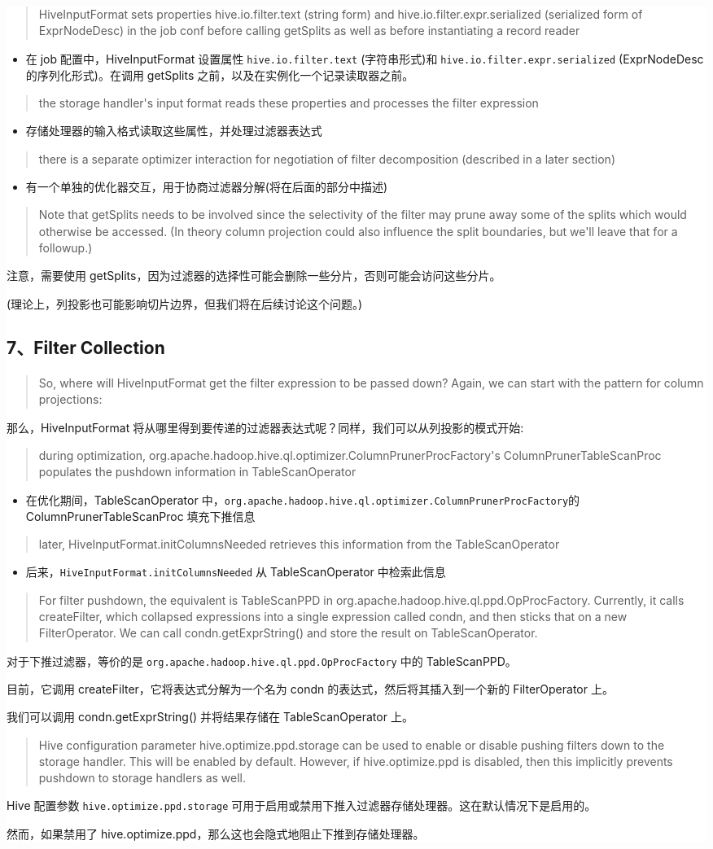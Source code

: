 > HiveInputFormat sets properties hive.io.filter.text (string form) and hive.io.filter.expr.serialized (serialized form of ExprNodeDesc) in the job 
conf before calling getSplits as well as before instantiating a record reader

- 在 job 配置中，HiveInputFormat 设置属性 `hive.io.filter.text` (字符串形式)和 `hive.io.filter.expr.serialized` (ExprNodeDesc的序列化形式)。在调用 getSplits 之前，以及在实例化一个记录读取器之前。

> the storage handler's input format reads these properties and processes the filter expression

- 存储处理器的输入格式读取这些属性，并处理过滤器表达式

> there is a separate optimizer interaction for negotiation of filter decomposition (described in a later section)

- 有一个单独的优化器交互，用于协商过滤器分解(将在后面的部分中描述)

> Note that getSplits needs to be involved since the selectivity of the filter may prune away some of the splits which would otherwise be accessed. (In theory column projection could also influence the split boundaries, but we'll leave that for a followup.)

注意，需要使用 getSplits，因为过滤器的选择性可能会删除一些分片，否则可能会访问这些分片。

(理论上，列投影也可能影响切片边界，但我们将在后续讨论这个问题。)

## 7、Filter Collection

> So, where will HiveInputFormat get the filter expression to be passed down? Again, we can start with the pattern for column projections:

那么，HiveInputFormat 将从哪里得到要传递的过滤器表达式呢？同样，我们可以从列投影的模式开始:

> during optimization, org.apache.hadoop.hive.ql.optimizer.ColumnPrunerProcFactory's ColumnPrunerTableScanProc populates the pushdown information in TableScanOperator

- 在优化期间，TableScanOperator 中，`org.apache.hadoop.hive.ql.optimizer.ColumnPrunerProcFactory`的 ColumnPrunerTableScanProc 填充下推信息

> later, HiveInputFormat.initColumnsNeeded retrieves this information from the TableScanOperator

- 后来，`HiveInputFormat.initColumnsNeeded` 从 TableScanOperator 中检索此信息

> For filter pushdown, the equivalent is TableScanPPD in org.apache.hadoop.hive.ql.ppd.OpProcFactory. Currently, it calls createFilter, which collapsed expressions into a single expression called condn, and then sticks that on a new FilterOperator. We can call condn.getExprString() and store the result on TableScanOperator.

对于下推过滤器，等价的是 `org.apache.hadoop.hive.ql.ppd.OpProcFactory` 中的 TableScanPPD。

目前，它调用 createFilter，它将表达式分解为一个名为 condn 的表达式，然后将其插入到一个新的 FilterOperator 上。

我们可以调用 condn.getExprString() 并将结果存储在 TableScanOperator 上。

> Hive configuration parameter hive.optimize.ppd.storage can be used to enable or disable pushing filters down to the storage handler. This will be enabled by default. However, if hive.optimize.ppd is disabled, then this implicitly prevents pushdown to storage handlers as well.

Hive 配置参数 `hive.optimize.ppd.storage` 可用于启用或禁用下推入过滤器存储处理器。这在默认情况下是启用的。

然而，如果禁用了 hive.optimize.ppd，那么这也会隐式地阻止下推到存储处理器。
